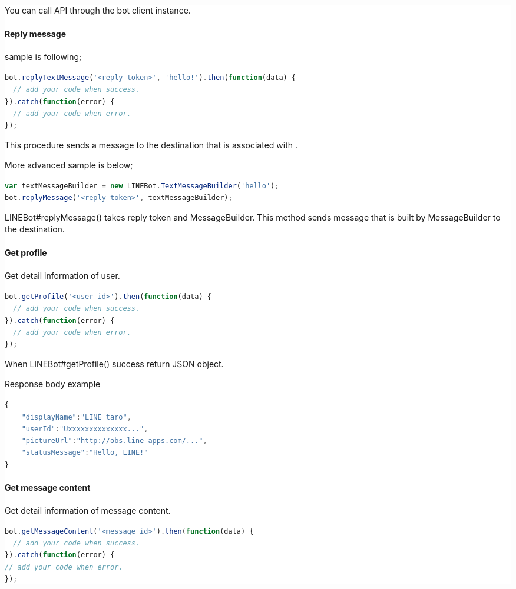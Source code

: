 You can call API through the bot client instance.

#### Reply message
sample is following;

```js
bot.replyTextMessage('<reply token>', 'hello!').then(function(data) {
  // add your code when success.
}).catch(function(error) {
  // add your code when error.
});
```
This procedure sends a message to the destination that is associated with <reply token>.

More advanced sample is below;

```js
var textMessageBuilder = new LINEBot.TextMessageBuilder('hello');
bot.replyMessage('<reply token>', textMessageBuilder);
```

LINEBot#replyMessage() takes reply token and MessageBuilder. This method sends message that is built by MessageBuilder to the destination.

#### Get profile
Get detail information of user.

```js
bot.getProfile('<user id>').then(function(data) {
  // add your code when success.
}).catch(function(error) {
  // add your code when error.
});
```

When LINEBot#getProfile() success return JSON object.

Response body example
```js
{
    "displayName":"LINE taro",
    "userId":"Uxxxxxxxxxxxxxx...",
    "pictureUrl":"http://obs.line-apps.com/...",
    "statusMessage":"Hello, LINE!"
}
```

#### Get message content
Get detail information of message content.

```js
bot.getMessageContent('<message id>').then(function(data) {
  // add your code when success.
}).catch(function(error) {
// add your code when error.
});
```

